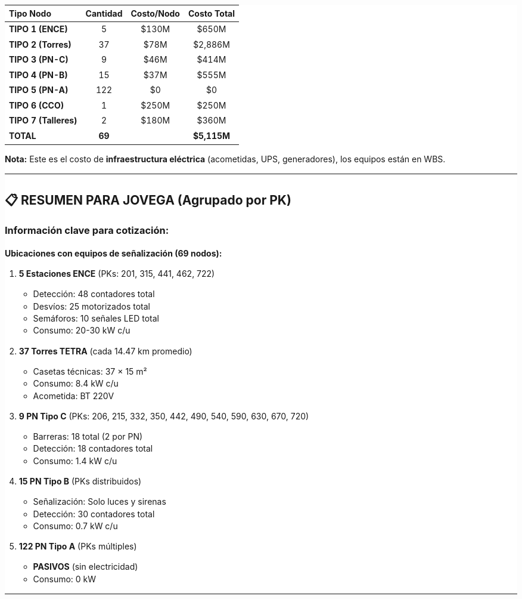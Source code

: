 | Tipo Nodo | Cantidad | Costo/Nodo | Costo Total |
|:---|:---:|:---:|:---:|
| **TIPO 1 (ENCE)** | 5 | $130M | $650M |
| **TIPO 2 (Torres)** | 37 | $78M | $2,886M |
| **TIPO 3 (PN-C)** | 9 | $46M | $414M |
| **TIPO 4 (PN-B)** | 15 | $37M | $555M |
| **TIPO 5 (PN-A)** | 122 | $0 | $0 |
| **TIPO 6 (CCO)** | 1 | $250M | $250M |
| **TIPO 7 (Talleres)** | 2 | $180M | $360M |
| **TOTAL** | **69** | | **$5,115M** |

**Nota:** Este es el costo de **infraestructura eléctrica** (acometidas, UPS, generadores), los equipos están en WBS.

---

## 📋 RESUMEN PARA JOVEGA (Agrupado por PK)

### **Información clave para cotización:**

**Ubicaciones con equipos de señalización (69 nodos):**

1. **5 Estaciones ENCE** (PKs: 201, 315, 441, 462, 722)
   - Detección: 48 contadores total
   - Desvíos: 25 motorizados total
   - Semáforos: 10 señales LED total
   - Consumo: 20-30 kW c/u

2. **37 Torres TETRA** (cada 14.47 km promedio)
   - Casetas técnicas: 37 × 15 m²
   - Consumo: 8.4 kW c/u
   - Acometida: BT 220V

3. **9 PN Tipo C** (PKs: 206, 215, 332, 350, 442, 490, 540, 590, 630, 670, 720)
   - Barreras: 18 total (2 por PN)
   - Detección: 18 contadores total
   - Consumo: 1.4 kW c/u

4. **15 PN Tipo B** (PKs distribuidos)
   - Señalización: Solo luces y sirenas
   - Detección: 30 contadores total
   - Consumo: 0.7 kW c/u

5. **122 PN Tipo A** (PKs múltiples)
   - **PASIVOS** (sin electricidad)
   - Consumo: 0 kW

---
